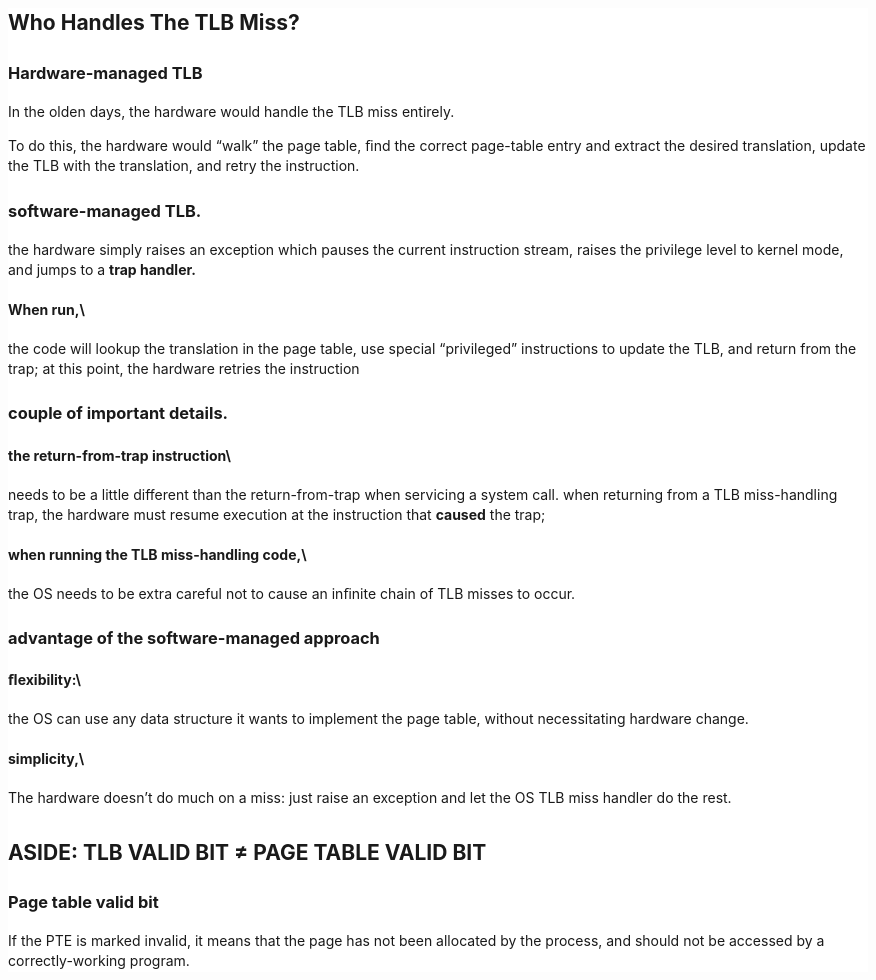 
## Who Handles The TLB Miss?


### Hardware-managed TLB
In the olden days,
the hardware would handle the TLB miss entirely.

To do this,
the hardware would “walk” the page table, ﬁnd the correct page-table entry and extract the desired translation, update the TLB with the translation, and retry the instruction.

### software-managed TLB.
the hardware simply raises an exception
which pauses the current instruction stream, raises the privilege level to kernel mode, and jumps to a
**trap handler.**

#### When run,\
the code will lookup the translation in the page table, use special “privileged” instructions to update the TLB, and return from the trap; at this point, the hardware retries the instruction

### couple of important details.

#### the return-from-trap instruction\
needs to be a little different than the return-from-trap
when servicing a system call.
when returning from a TLB miss-handling trap, the hardware must resume execution at the instruction that
**caused**
the trap;


#### when running the TLB miss-handling code,\
the OS needs to be extra careful not to cause an inﬁnite chain of TLB misses to occur.

### advantage of the software-managed approach

#### ﬂexibility:\
the OS can use any data structure it wants to implement the page
table, without necessitating hardware change.

#### simplicity,\
The hardware doesn’t do much on a miss: just raise an exception and let the OS TLB miss handler do the rest.

## ASIDE: TLB VALID BIT $\neq$  PAGE TABLE VALID BIT

### Page table valid bit
If the PTE is marked invalid, it means that the page has not been allocated by the process, and should not be accessed by a correctly-working program.
